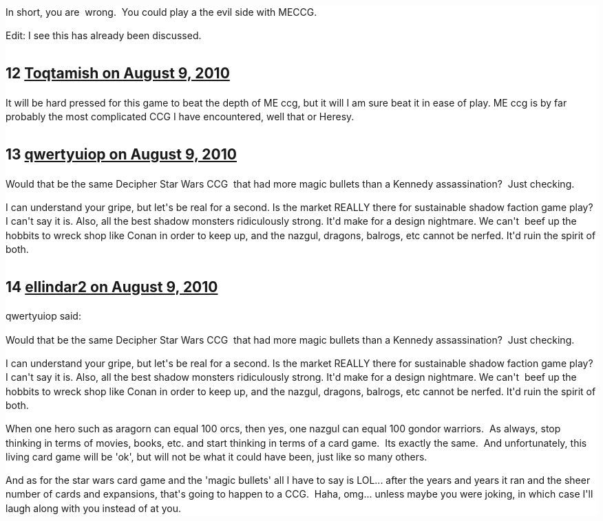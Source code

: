 In short, you are  wrong.  You could play a the evil side with MECCG.

Edit: I see this has already been discussed.

## 12 [Toqtamish on August 9, 2010](https://community.fantasyflightgames.com/topic/33778-why-does-no-developer-get-it-when-it-comes-to-lord-of-the-rings/?do=findComment&comment=340394)

It will be hard pressed for this game to beat the depth of ME ccg, but it will I am sure beat it in ease of play. ME ccg is by far probably the most complicated CCG I have encountered, well that or Heresy.

## 13 [qwertyuiop on August 9, 2010](https://community.fantasyflightgames.com/topic/33778-why-does-no-developer-get-it-when-it-comes-to-lord-of-the-rings/?do=findComment&comment=340397)

Would that be the same Decipher Star Wars CCG  that had more magic bullets than a Kennedy assassination?  Just checking. 

I can understand your gripe, but let's be real for a second. Is the market REALLY there for sustainable shadow faction game play? I can't say it is. Also, all the best shadow monsters ridiculously strong. It'd make for a design nightmare. We can't  beef up the hobbits to wreck shop like Conan in order to keep up, and the nazgul, dragons, balrogs, etc cannot be nerfed. It'd ruin the spirit of both.

## 14 [ellindar2 on August 9, 2010](https://community.fantasyflightgames.com/topic/33778-why-does-no-developer-get-it-when-it-comes-to-lord-of-the-rings/?do=findComment&comment=340403)

qwertyuiop said:

Would that be the same Decipher Star Wars CCG  that had more magic bullets than a Kennedy assassination?  Just checking. 

I can understand your gripe, but let's be real for a second. Is the market REALLY there for sustainable shadow faction game play? I can't say it is. Also, all the best shadow monsters ridiculously strong. It'd make for a design nightmare. We can't  beef up the hobbits to wreck shop like Conan in order to keep up, and the nazgul, dragons, balrogs, etc cannot be nerfed. It'd ruin the spirit of both.



When one hero such as aragorn can equal 100 orcs, then yes, one nazgul can equal 100 gondor warriors.  As always, stop thinking in terms of movies, books, etc. and start thinking in terms of a card game.  Its exactly the same.  And unfortunately, this living card game will be 'ok', but will not be what it could have been, just like so many others.

And as for the star wars card game and the 'magic bullets' all I have to say is LOL... after the years and years it ran and the sheer number of cards and expansions, that's going to happen to a CCG.  Haha, omg... unless maybe you were joking, in which case I'll laugh along with you instead of at you.
